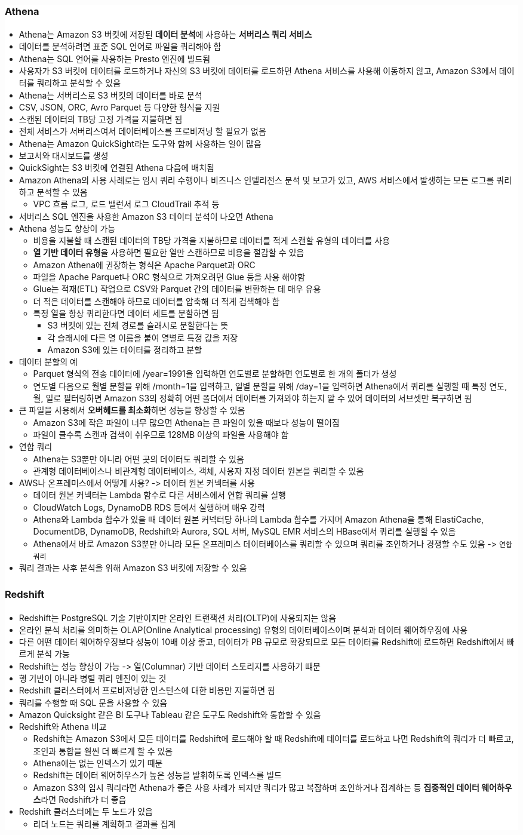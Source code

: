 ### Athena
- Athena는 Amazon S3 버킷에 저장된 **데이터 분석**에 사용하는 **서버리스 쿼리 서비스**
- 데이터를 분석하려면 표준 SQL 언어로 파일을 쿼리해야 함
- Athena는 SQL 언어를 사용하는 Presto 엔진에 빌드됨
- 사용자가 S3 버킷에 데이터를 로드하거나 자신의 S3 버킷에 데이터를 로드하면 Athena 서비스를 사용해 이동하지 않고, Amazon S3에서 데이터를 쿼리하고 분석할 수 있음
- Athena는 서버리스로 S3 버킷의 데이터를 바로 분석
- CSV, JSON, ORC, Avro Parquet 등 다양한 형식을 지원
- 스캔된 데이터의 TB당 고정 가격을 지불하면 됨
- 전체 서비스가 서버리스여서 데이터베이스를 프로비저닝 할 필요가 없음
- Athena는 Amazon QuickSight라는 도구와 함께 사용하는 일이 많음
- 보고서와 대시보드를 생성
- QuickSight는 S3 버킷에 연결된 Athena 다음에 배치됨
- Amazon Athena의 사용 사례로는 임시 쿼리 수행이나 비즈니스 인텔리전스 분석 및 보고가 있고, AWS 서비스에서 발생하는 모든 로그를 쿼리하고 분석할 수 있음
	- VPC 흐름 로그, 로드 밸런서 로그 CloudTrail 추적 등
- 서버리스 SQL 엔진을 사용한 Amazon S3 데이터 분석이 나오면 Athena
- Athena 성능도 향상이 가능
	- 비용을 지불할 때 스캔된 데이터의 TB당 가격을 지불하므로 데이터를 적게 스캔할 유형의 데이터를 사용
	- **열 기반 데이터 유형**을 사용하면 필요한 열만 스캔하므로 비용을 절감할 수 있음
	- Amazon Athena에 권장하는 형식은 Apache Parquet과 ORC
	- 파일을 Apache Parquet나 ORC 형식으로 가져오려면 Glue 등을 사용 해야함 
	- Glue는 적재(ETL) 작업으로 CSV와 Parquet 간의 데이터를 변환하는 데 매우 유용
	- 더 적은 데이터를 스캔해야 하므로 데이터를 압축해 더 적게 검색해야 함
	- 특정 열을 항상 쿼리한다면 데이터 세트를 분할하면 됨
		- S3 버킷에 있는 전체 경로를 슬래시로 분할한다는 뜻
		- 각 슬래시에 다른 열 이름을 붙여 열별로 특정 값을 저장
		- Amazon S3에 있는 데이터를 정리하고 분할
- 데이터 분할의 예
	- Parquet 형식의 전송 데이터에 /year=1991을 입력하면 연도별로 분할하면 연도별로 한 개의 폴더가 생성
	- 연도별 다음으로 월별 분할을 위해 /month=1을 입력하고, 일별 분할을 위해 /day=1을 입력하면 Athena에서 쿼리를 실행할 때 특정 연도, 월, 일로 필터링하면 Amazon S3의 정확히 어떤 폴더에서 데이터를 가져와야 하는지 알 수 있어 데이터의 서브셋만 복구하면 됨
- 큰 파일을 사용해서 **오버헤드를 최소화**하면 성능을 향상할 수 있음
	- Amazon S3에 작은 파일이 너무 많으면 Athena는 큰 파일이 있을 때보다 성능이 떨어짐
	- 파일이 클수록 스캔과 검색이 쉬우므로 128MB 이상의 파일을 사용해야 함
- 연합 쿼리
	- Athena는 S3뿐만 아니라 어떤 곳의 데이터도 쿼리할 수 있음
	- 관계형 데이터베이스나 비관계형 데이터베이스, 객체, 사용자 지정 데이터 원본을 쿼리할 수 있음
- AWS나 온프레미스에서 어떻게 사용? -> 데이터 원본 커넥터를 사용
	- 데이터 원본 커넥터는 Lambda 함수로 다른 서비스에서 연합 쿼리를 실행
	- CloudWatch Logs, DynamoDB RDS 등에서 실행하며 매우 강력
	- Athena와 Lambda 함수가 있을 때 데이터 원본 커넥터당 하나의 Lambda 함수를 가지며 Amazon Athena을 통해 ElastiCache, DocumentDB, DynamoDB, Redshift와 Aurora, SQL 서버, MySQL EMR 서비스의 HBase에서 쿼리를 실행할 수 있음
	- Athena에서 바로 Amazon S3뿐만 아니라 모든 온프레미스 데이터베이스를 쿼리할 수 있으며 쿼리를 조인하거나 경쟁할 수도 있음 -> `연합 쿼리`
- 쿼리 결과는 사후 분석을 위해 Amazon S3 버킷에 저장할 수 있음
### Redshift
- Redshift는 PostgreSQL 기술 기반이지만 온라인 트랜잭션 처리(OLTP)에 사용되지는 않음
- 온라인 분석 처리를 의미하는 OLAP(Online Analytical processing) 유형의 데이터베이스이며 분석과 데이터 웨어하우징에 사용
- 다른 어떤 데이터 웨어하우징보다 성능이 10배 이상 좋고, 데이터가 PB 규모로 확장되므로 모든 데이터를 Redshift에 로드하면 Redshift에서 빠르게 분석 가능
- Redshift는 성능 향상이 가능 -> 열(Columnar) 기반 데이터 스토리지를 사용하기 떄문
- 행 기반이 아니라 병렬 쿼리 엔진이 있는 것
- Redshift 클러스터에서 프로비저닝한 인스턴스에 대한 비용만 지불하면 됨
- 쿼리를 수행할 때 SQL 문을 사용할 수 있음
- Amazon Quicksight 같은 BI 도구나 Tableau 같은 도구도 Redshift와 통합할 수 있음
- Redshift와 Athena 비교
	- Redshift는 Amazon S3에서  모든 데이터를 Redshift에 로드해야 할 때 Redshift에 데이터를 로드하고 나면 Redshift의 쿼리가 더 빠르고, 조인과 통합을 훨씬 더 빠르게 할 수 있음
	- Athena에는 없는 인덱스가 있기 때문
	- Redshift는 데이터 웨어하우스가 높은 성능을 발휘하도록 인덱스를 빌드
	- Amazon S3의 임시 쿼리라면 Athena가 좋은 사용 사례가 되지만 쿼리가 많고 복잡하며 조인하거나 집계하는 등 **집중적인 데이터 웨어하우스**라면 Redshift가 더 좋음
- Redshift 클러스터에는 두 노드가 있음
	- 리더 노드는 쿼리를 계획하고 결과를 집계